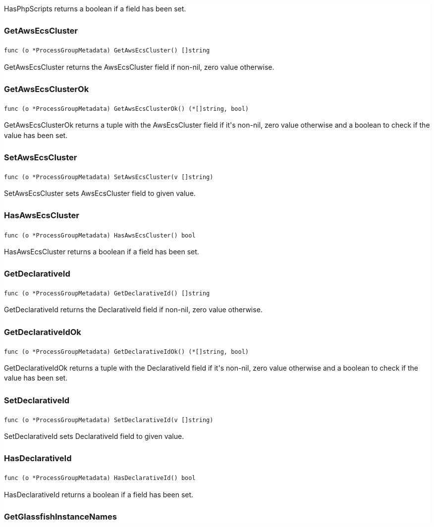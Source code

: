 HasPhpScripts returns a boolean if a field has been set.

### GetAwsEcsCluster

`func (o *ProcessGroupMetadata) GetAwsEcsCluster() []string`

GetAwsEcsCluster returns the AwsEcsCluster field if non-nil, zero value otherwise.

### GetAwsEcsClusterOk

`func (o *ProcessGroupMetadata) GetAwsEcsClusterOk() (*[]string, bool)`

GetAwsEcsClusterOk returns a tuple with the AwsEcsCluster field if it's non-nil, zero value otherwise
and a boolean to check if the value has been set.

### SetAwsEcsCluster

`func (o *ProcessGroupMetadata) SetAwsEcsCluster(v []string)`

SetAwsEcsCluster sets AwsEcsCluster field to given value.

### HasAwsEcsCluster

`func (o *ProcessGroupMetadata) HasAwsEcsCluster() bool`

HasAwsEcsCluster returns a boolean if a field has been set.

### GetDeclarativeId

`func (o *ProcessGroupMetadata) GetDeclarativeId() []string`

GetDeclarativeId returns the DeclarativeId field if non-nil, zero value otherwise.

### GetDeclarativeIdOk

`func (o *ProcessGroupMetadata) GetDeclarativeIdOk() (*[]string, bool)`

GetDeclarativeIdOk returns a tuple with the DeclarativeId field if it's non-nil, zero value otherwise
and a boolean to check if the value has been set.

### SetDeclarativeId

`func (o *ProcessGroupMetadata) SetDeclarativeId(v []string)`

SetDeclarativeId sets DeclarativeId field to given value.

### HasDeclarativeId

`func (o *ProcessGroupMetadata) HasDeclarativeId() bool`

HasDeclarativeId returns a boolean if a field has been set.

### GetGlassfishInstanceNames
